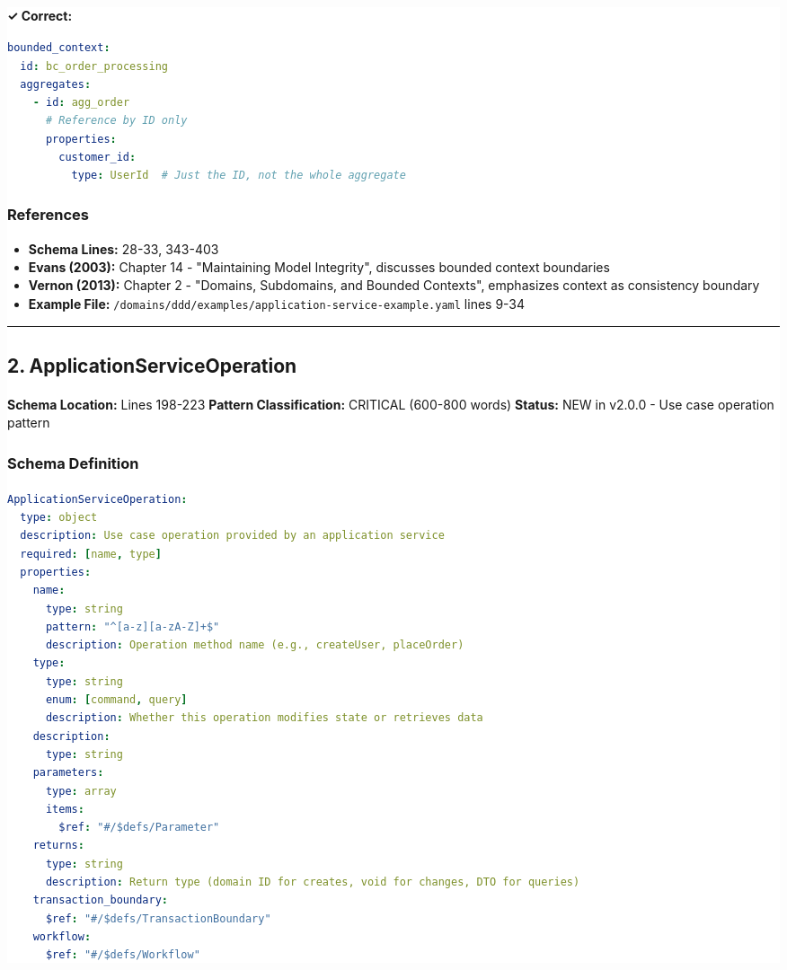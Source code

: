 **✓ Correct:**
```yaml
bounded_context:
  id: bc_order_processing
  aggregates:
    - id: agg_order
      # Reference by ID only
      properties:
        customer_id:
          type: UserId  # Just the ID, not the whole aggregate
```

### References

- **Schema Lines:** 28-33, 343-403
- **Evans (2003):** Chapter 14 - "Maintaining Model Integrity", discusses bounded context boundaries
- **Vernon (2013):** Chapter 2 - "Domains, Subdomains, and Bounded Contexts", emphasizes context as consistency boundary
- **Example File:** `/domains/ddd/examples/application-service-example.yaml` lines 9-34

---

## 2. ApplicationServiceOperation

**Schema Location:** Lines 198-223
**Pattern Classification:** CRITICAL (600-800 words)
**Status:** NEW in v2.0.0 - Use case operation pattern

### Schema Definition

```yaml
ApplicationServiceOperation:
  type: object
  description: Use case operation provided by an application service
  required: [name, type]
  properties:
    name:
      type: string
      pattern: "^[a-z][a-zA-Z]+$"
      description: Operation method name (e.g., createUser, placeOrder)
    type:
      type: string
      enum: [command, query]
      description: Whether this operation modifies state or retrieves data
    description:
      type: string
    parameters:
      type: array
      items:
        $ref: "#/$defs/Parameter"
    returns:
      type: string
      description: Return type (domain ID for creates, void for changes, DTO for queries)
    transaction_boundary:
      $ref: "#/$defs/TransactionBoundary"
    workflow:
      $ref: "#/$defs/Workflow"
```
